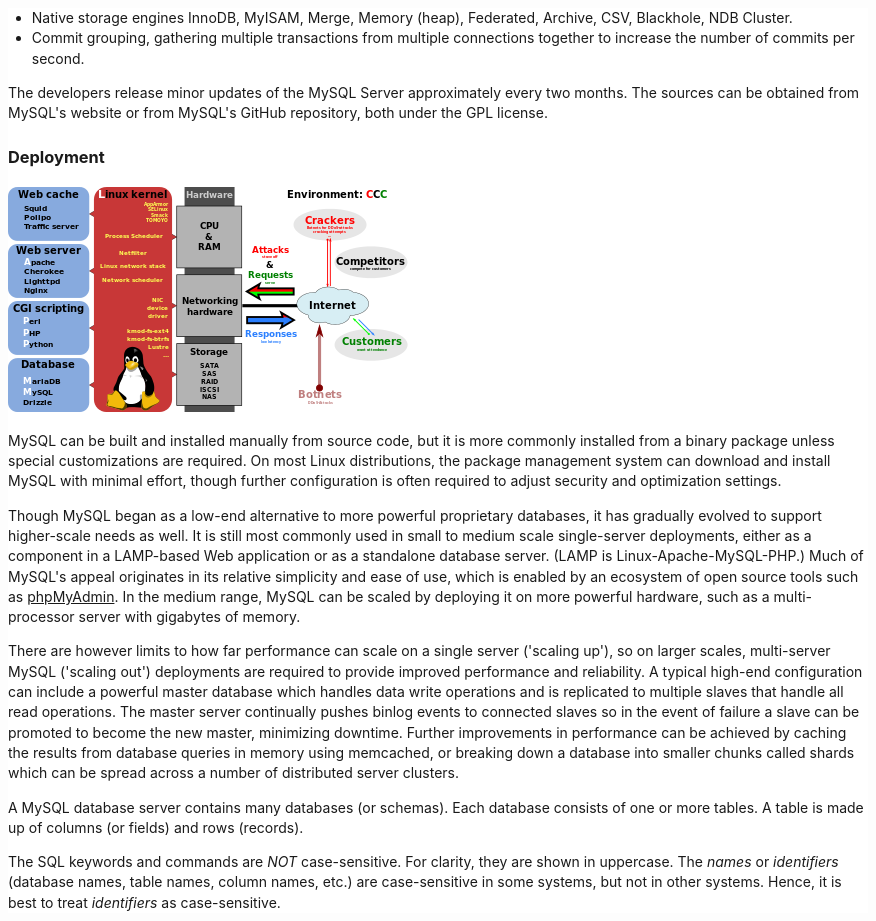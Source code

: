* Native storage engines InnoDB, MyISAM, Merge, Memory (heap), Federated, Archive, CSV, Blackhole, NDB Cluster.
* Commit grouping, gathering multiple transactions from multiple connections together to increase the number of commits per second.

The developers release minor updates of the MySQL Server approximately every two months. The sources can be obtained from MySQL's website or from MySQL's GitHub repository, both under the GPL license.

### Deployment

![LAMP\_software\_bundle.svg.png](resources/CBAB91152D125F5AE3AC3D57E031CFCB.png)

MySQL can be built and installed manually from source code, but it is more commonly installed from a binary package unless special customizations are required. On most Linux distributions, the package management system can download and install MySQL with minimal effort, though further configuration is often required to adjust security and optimization settings.

Though MySQL began as a low-end alternative to more powerful proprietary databases, it has gradually evolved to support higher-scale needs as well. It is still most commonly used in small to medium scale single-server deployments, either as a component in a LAMP-based Web application or as a standalone database server. (LAMP is Linux-Apache-MySQL-PHP.) Much of MySQL's appeal originates in its relative simplicity and ease of use, which is enabled by an ecosystem of open source tools such as [phpMyAdmin](https://www.phpmyadmin.net/). In the medium range, MySQL can be scaled by deploying it on more powerful hardware, such as a multi-processor server with gigabytes of memory.

There are however limits to how far performance can scale on a single server ('scaling up'), so on larger scales, multi-server MySQL ('scaling out') deployments are required to provide improved performance and reliability. A typical high-end configuration can include a powerful master database which handles data write operations and is replicated to multiple slaves that handle all read operations. The master server continually pushes binlog events to connected slaves so in the event of failure a slave can be promoted to become the new master, minimizing downtime. Further improvements in performance can be achieved by caching the results from database queries in memory using memcached, or breaking down a database into smaller chunks called shards which can be spread across a number of distributed server clusters.

A MySQL database server contains many databases (or schemas). Each database consists of one or more tables. A table is made up of columns (or fields) and rows (records).

The SQL keywords and commands are _NOT_ case-sensitive. For clarity, they are shown in uppercase. The *names* or *identifiers* (database names, table names, column names, etc.) are case-sensitive in some systems, but not in other systems. Hence, it is best to treat *identifiers* as case-sensitive.
